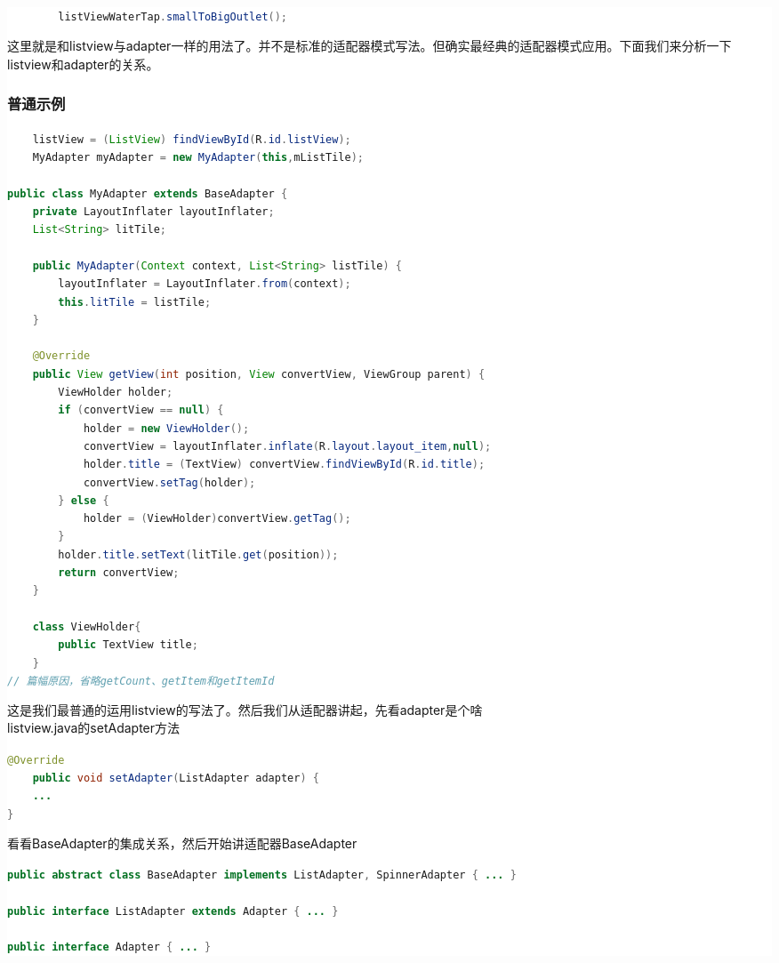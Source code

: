 ```java
        listViewWaterTap.smallToBigOutlet();
```

这里就是和listview与adapter一样的用法了。并不是标准的适配器模式写法。但确实最经典的适配器模式应用。下面我们来分析一下listview和adapter的关系。

### 普通示例
```java
    listView = (ListView) findViewById(R.id.listView);
    MyAdapter myAdapter = new MyAdapter(this,mListTile);

public class MyAdapter extends BaseAdapter {
    private LayoutInflater layoutInflater;
    List<String> litTile;

    public MyAdapter(Context context, List<String> listTile) {
        layoutInflater = LayoutInflater.from(context);
        this.litTile = listTile;
    }

    @Override
    public View getView(int position, View convertView, ViewGroup parent) {
        ViewHolder holder;
        if (convertView == null) {
            holder = new ViewHolder();
            convertView = layoutInflater.inflate(R.layout.layout_item,null);
            holder.title = (TextView) convertView.findViewById(R.id.title);
            convertView.setTag(holder);
        } else {
            holder = (ViewHolder)convertView.getTag();
        }
        holder.title.setText(litTile.get(position));
        return convertView;
    }

    class ViewHolder{
        public TextView title;
    }
// 篇幅原因，省略getCount、getItem和getItemId
```

这是我们最普通的运用listview的写法了。然后我们从适配器讲起，先看adapter是个啥  
listview.java的setAdapter方法
```java
@Override
    public void setAdapter(ListAdapter adapter) {
    ...
}

```

看看BaseAdapter的集成关系，然后开始讲适配器BaseAdapter
```java
public abstract class BaseAdapter implements ListAdapter, SpinnerAdapter { ... }

public interface ListAdapter extends Adapter { ... }

public interface Adapter { ... }

```
